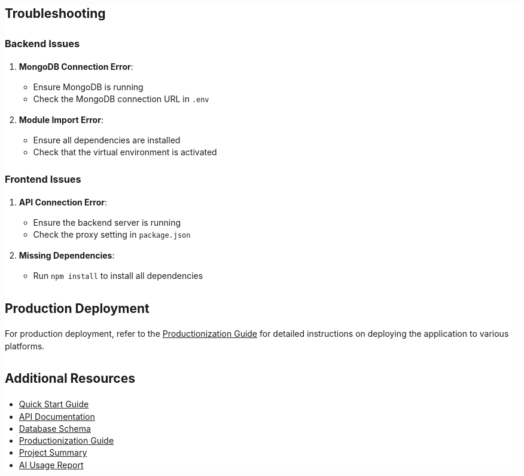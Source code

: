 ## Troubleshooting

### Backend Issues

1. **MongoDB Connection Error**:
   - Ensure MongoDB is running
   - Check the MongoDB connection URL in `.env`

2. **Module Import Error**:
   - Ensure all dependencies are installed
   - Check that the virtual environment is activated

### Frontend Issues

1. **API Connection Error**:
   - Ensure the backend server is running
   - Check the proxy setting in `package.json`

2. **Missing Dependencies**:
   - Run `npm install` to install all dependencies

## Production Deployment

For production deployment, refer to the [Productionization Guide](./Productionization_guide.md) for detailed instructions on deploying the application to various platforms.

## Additional Resources

- [Quick Start Guide](./Quick_Start_Guide.md)
- [API Documentation](./api-docs.md)
- [Database Schema](./database-schema.md)
- [Productionization Guide](./Productionization_guide.md)
- [Project Summary](./Project_Summary.md)
- [AI Usage Report](./AI_Usage_Report.md)
